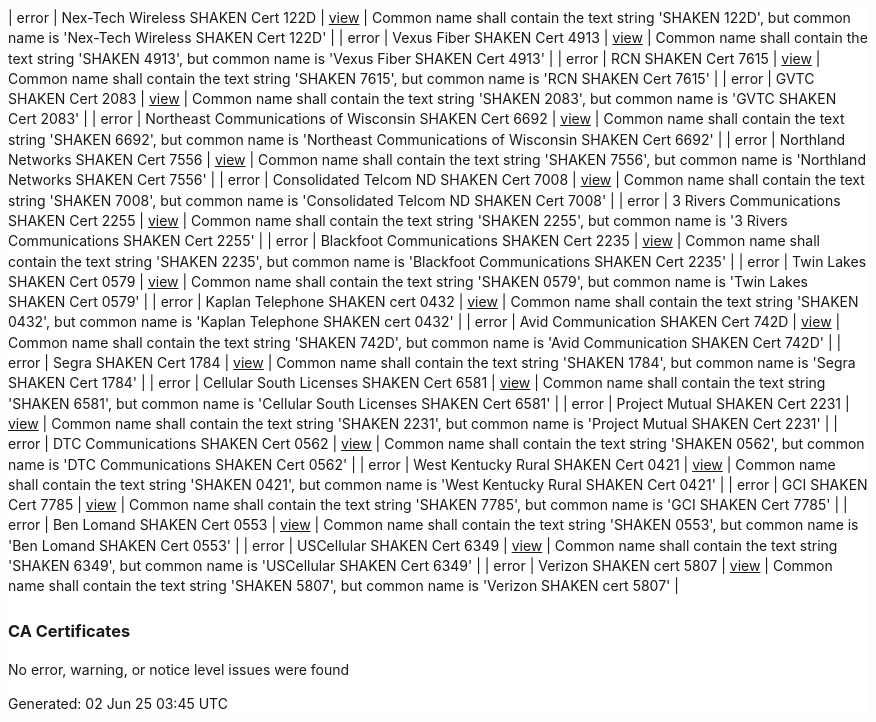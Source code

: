 | error | Nex-Tech Wireless SHAKEN Cert 122D | [view](../../CERTS/29b17dc541b9267c439d4c77923a9cdbb64b8183e42a8915c9c7e705234538fa/README.md) | Common name shall contain the text string 'SHAKEN 122D', but common name is 'Nex-Tech Wireless SHAKEN Cert 122D' |
| error | Vexus Fiber SHAKEN Cert 4913 | [view](../../CERTS/db225e5de1d4140135822c964fe884cc86f526f4c7c108fa9aa3c426cbd39cb6/README.md) | Common name shall contain the text string 'SHAKEN 4913', but common name is 'Vexus Fiber SHAKEN Cert 4913' |
| error | RCN SHAKEN Cert 7615 | [view](../../CERTS/a3e31a58c4128199dd01dd48c23aa4d650b693b47341f25c0c316f4196e034b9/README.md) | Common name shall contain the text string 'SHAKEN 7615', but common name is 'RCN SHAKEN Cert 7615' |
| error | GVTC SHAKEN Cert 2083 | [view](../../CERTS/7d497f315d42dc54f854e8711b1873ac16c8966916434b58c8c02c003fb0c1f5/README.md) | Common name shall contain the text string 'SHAKEN 2083', but common name is 'GVTC SHAKEN Cert 2083' |
| error | Northeast Communications of Wisconsin SHAKEN Cert 6692 | [view](../../CERTS/3d46aceeef2cac6a05000c9888af4d55ccd3201ea00ab98a2c6ff4309ef8dfb3/README.md) | Common name shall contain the text string 'SHAKEN 6692', but common name is 'Northeast Communications of Wisconsin SHAKEN Cert 6692' |
| error | Northland Networks SHAKEN Cert 7556 | [view](../../CERTS/7245e57bd5695bfa52c8ab554bf83a3a7dd21a0dacef76a9aee21b55db7f9963/README.md) | Common name shall contain the text string 'SHAKEN 7556', but common name is 'Northland Networks SHAKEN Cert 7556' |
| error | Consolidated Telcom ND SHAKEN Cert 7008 | [view](../../CERTS/47618375275c0752509a0796d400c1a874033575cde6333b6f8dc730d496a253/README.md) | Common name shall contain the text string 'SHAKEN 7008', but common name is 'Consolidated Telcom ND SHAKEN Cert 7008' |
| error | 3 Rivers Communications SHAKEN Cert 2255 | [view](../../CERTS/8b53182b31f279a02c6fd03f50762f1d9e3412dc8bd0d2535380627545e28a2c/README.md) | Common name shall contain the text string 'SHAKEN 2255', but common name is '3 Rivers Communications SHAKEN Cert 2255' |
| error | Blackfoot Communications SHAKEN Cert 2235 | [view](../../CERTS/1ae2c0be152e4cef8d41bcfc9809e5d8c71251f93f845e84304ca5a3603019a4/README.md) | Common name shall contain the text string 'SHAKEN 2235', but common name is 'Blackfoot Communications SHAKEN Cert 2235' |
| error | Twin Lakes SHAKEN Cert 0579 | [view](../../CERTS/863baf457cc2e6cbf29ba1bee6b324fb5546c206a8f279094b4ab189ec2a1b5f/README.md) | Common name shall contain the text string 'SHAKEN 0579', but common name is 'Twin Lakes SHAKEN Cert 0579' |
| error | Kaplan Telephone SHAKEN cert 0432 | [view](../../CERTS/24c1b7c4dc4aeda21b5d1c5ff7f059903693c4a8b67ecc054ef05542a2ff4c35/README.md) | Common name shall contain the text string 'SHAKEN 0432', but common name is 'Kaplan Telephone SHAKEN cert 0432' |
| error | Avid Communication SHAKEN Cert 742D | [view](../../CERTS/b63d54026dfcdfd16495ad6fdda8993de182c86b4aa870784177c38c53842cba/README.md) | Common name shall contain the text string 'SHAKEN 742D', but common name is 'Avid Communication SHAKEN Cert 742D' |
| error | Segra SHAKEN Cert 1784 | [view](../../CERTS/43e33ae8510822ad85afd4b972224c56b6e303b38e8ee3487836f32e2b2b6c89/README.md) | Common name shall contain the text string 'SHAKEN 1784', but common name is 'Segra SHAKEN Cert 1784' |
| error | Cellular South Licenses SHAKEN Cert 6581 | [view](../../CERTS/00941a6765df10dc35107d8f82f07a6bde43aeef738821df1ac58d997fcaf5ea/README.md) | Common name shall contain the text string 'SHAKEN 6581', but common name is 'Cellular South Licenses SHAKEN Cert 6581' |
| error | Project Mutual SHAKEN Cert 2231 | [view](../../CERTS/d0a2456e20d153010a45b43f3247b0e6ce7bbd4e614967f3184d8e9516995bba/README.md) | Common name shall contain the text string 'SHAKEN 2231', but common name is 'Project Mutual SHAKEN Cert 2231' |
| error | DTC Communications SHAKEN Cert 0562 | [view](../../CERTS/e72f0cf001ceeb26687b4aefba16aedc0006f2ce1b8069325adb312389e28173/README.md) | Common name shall contain the text string 'SHAKEN 0562', but common name is 'DTC Communications SHAKEN Cert 0562' |
| error | West Kentucky Rural SHAKEN Cert 0421 | [view](../../CERTS/62a29b3d0b7af5b22427dc5dee9d649652664d6a455a601ed01b85592ad9a0a6/README.md) | Common name shall contain the text string 'SHAKEN 0421', but common name is 'West Kentucky Rural SHAKEN Cert 0421' |
| error | GCI SHAKEN Cert 7785 | [view](../../CERTS/756b85600764bd2c72e98777b98791b6005640feb1fba6f3d9c1a278c9e66f87/README.md) | Common name shall contain the text string 'SHAKEN 7785', but common name is 'GCI SHAKEN Cert 7785' |
| error | Ben Lomand SHAKEN Cert 0553 | [view](../../CERTS/ce469ff39f245721d8c523af0a6fbd26fc0742e3c18b0b5adc627794eaad6231/README.md) | Common name shall contain the text string 'SHAKEN 0553', but common name is 'Ben Lomand SHAKEN Cert 0553' |
| error | USCellular SHAKEN Cert 6349 | [view](../../CERTS/ec7913d85bed7d54482116c71ed51e9b018642cd690670bb870d5c7fc55ff439/README.md) | Common name shall contain the text string 'SHAKEN 6349', but common name is 'USCellular SHAKEN Cert 6349' |
| error | Verizon SHAKEN cert 5807 | [view](../../CERTS/a14699eb4ccb6c8250361f4a6d53d9a97ec1fe52f49cfb81a2da8ad282042e25/README.md) | Common name shall contain the text string 'SHAKEN 5807', but common name is 'Verizon SHAKEN cert 5807' |

### CA Certificates

No error, warning, or notice level issues were found


Generated: 02 Jun 25 03:45 UTC